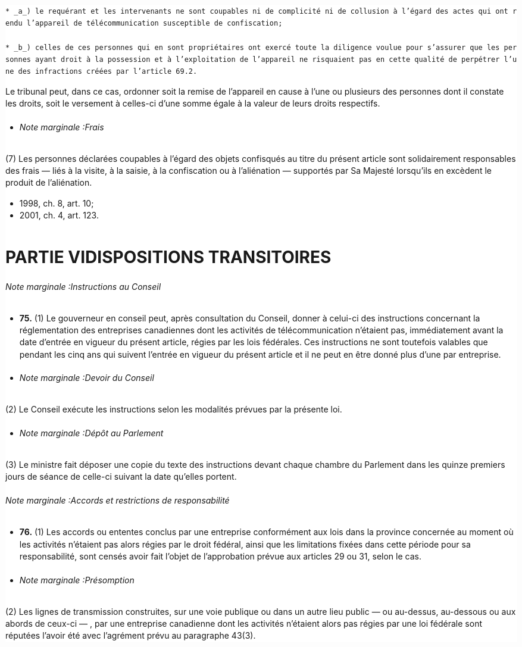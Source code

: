     * _a_) le requérant et les intervenants ne sont coupables ni de complicité ni de collusion à l’égard des actes qui ont rendu l’appareil de télécommunication susceptible de confiscation;

    * _b_) celles de ces personnes qui en sont propriétaires ont exercé toute la diligence voulue pour s’assurer que les personnes ayant droit à la possession et à l’exploitation de l’appareil ne risquaient pas en cette qualité de perpétrer l’une des infractions créées par l’article 69.2.

Le tribunal peut, dans ce cas, ordonner soit la remise de l’appareil en cause
à l’une ou plusieurs des personnes dont il constate les droits, soit le
versement à celles-ci d’une somme égale à la valeur de leurs droits
respectifs.

  * ###### Note marginale :Frais

(7) Les personnes déclarées coupables à l’égard des objets confisqués au titre
du présent article sont solidairement responsables des frais — liés à la
visite, à la saisie, à la confiscation ou à l’aliénation — supportés par Sa
Majesté lorsqu’ils en excèdent le produit de l’aliénation.

  * 1998, ch. 8, art. 10;
  * 2001, ch. 4, art. 123.

# PARTIE VIDISPOSITIONS TRANSITOIRES

###### Note marginale :Instructions au Conseil

  * **75.** (1) Le gouverneur en conseil peut, après consultation du Conseil, donner à celui-ci des instructions concernant la réglementation des entreprises canadiennes dont les activités de télécommunication n’étaient pas, immédiatement avant la date d’entrée en vigueur du présent article, régies par les lois fédérales. Ces instructions ne sont toutefois valables que pendant les cinq ans qui suivent l’entrée en vigueur du présent article et il ne peut en être donné plus d’une par entreprise.

  * ###### Note marginale :Devoir du Conseil

(2) Le Conseil exécute les instructions selon les modalités prévues par la
présente loi.

  * ###### Note marginale :Dépôt au Parlement

(3) Le ministre fait déposer une copie du texte des instructions devant chaque
chambre du Parlement dans les quinze premiers jours de séance de celle-ci
suivant la date qu’elles portent.

###### Note marginale :Accords et restrictions de responsabilité

  * **76.** (1) Les accords ou ententes conclus par une entreprise conformément aux lois dans la province concernée au moment où les activités n’étaient pas alors régies par le droit fédéral, ainsi que les limitations fixées dans cette période pour sa responsabilité, sont censés avoir fait l’objet de l’approbation prévue aux articles 29 ou 31, selon le cas.

  * ###### Note marginale :Présomption

(2) Les lignes de transmission construites, sur une voie publique ou dans un
autre lieu public — ou au-dessus, au-dessous ou aux abords de ceux-ci — , par
une entreprise canadienne dont les activités n’étaient alors pas régies par
une loi fédérale sont réputées l’avoir été avec l’agrément prévu au paragraphe
43(3).
